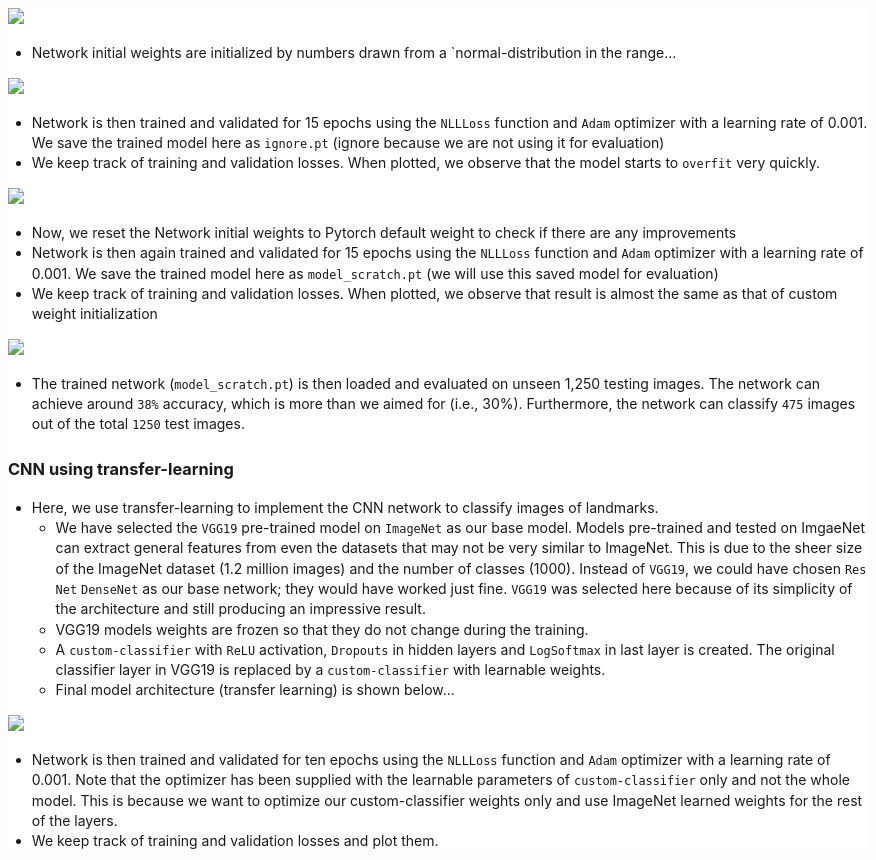 <img src="https://github.com/sssingh/landmark-classification-tagging/blob/main/assets/scratch_network.png?raw=true">    

- Network initial weights are initialized by numbers drawn from a `normal-distribution in the range... 

<img src="https://github.com/sssingh/landmark-classification-tagging/blob/main/assets/sqrt_n_inputs.png?raw=true">

- Network is then trained and validated for 15 epochs using the `NLLLoss` function and `Adam` optimizer with a learning rate of 0.001. We save the trained model here as `ignore.pt` (ignore because we are not using it for evaluation)
- We keep track of training and validation losses. When plotted, we observe that the model starts to `overfit` very quickly.

<img src="https://github.com/sssingh/landmark-classification-tagging/blob/main/assets/loss1.png?raw=true">

- Now, we reset the Network initial weights to Pytorch default weight to check if there are any improvements 
- Network is then again trained and validated for 15 epochs using the `NLLLoss` function and `Adam` optimizer with a learning rate of 0.001. We save the trained model here as `model_scratch.pt` (we will use this saved model for evaluation)
- We keep track of training and validation losses. When plotted, we observe that result is almost the same as that of custom weight initialization

<img src="https://github.com/sssingh/landmark-classification-tagging/blob/main/assets/loss2.png?raw=true">

- The trained network (`model_scratch.pt`) is then loaded and evaluated on unseen 1,250 testing images.
The network can achieve around `38%` accuracy, which is more than we aimed for (i.e., 30%). Furthermore, the network can classify `475` images out of the total `1250` test images.

### CNN using transfer-learning
- Here, we use transfer-learning to implement the CNN network to classify images of landmarks.  
    - We have selected the `VGG19` pre-trained model on `ImageNet` as our base model.
    Models pre-trained and tested on ImgaeNet can extract general features from even the datasets that may not be very similar to ImageNet. This is due to the sheer size of the ImageNet dataset (1.2 million images) and the number of classes (1000). Instead of `VGG19`, we could have chosen `ResNet` `DenseNet`  as our base network; they would have worked just fine. `VGG19` was selected here because of its simplicity of the architecture and still producing an impressive result.
    - VGG19 models weights are frozen so that they do not change during the training. 
    - A `custom-classifier` with `ReLU` activation, `Dropouts` in hidden layers and `LogSoftmax` in last layer is created.
    The original classifier layer in VGG19 is replaced by a `custom-classifier` with learnable weights.
    - Final model architecture (transfer learning) is shown below...
    
<img src="https://github.com/sssingh/landmark-classification-tagging/blob/main/assets/transfer_network.png?raw=true">    

- Network is then trained and validated for ten epochs using the `NLLLoss` function and `Adam` optimizer with a learning rate of 0.001. Note that the optimizer has been supplied with the learnable parameters of `custom-classifier` only and not the whole model. This is because we want to optimize our custom-classifier weights only and use ImageNet learned weights for the rest of the layers.
- We keep track of training and validation losses and plot them. 
